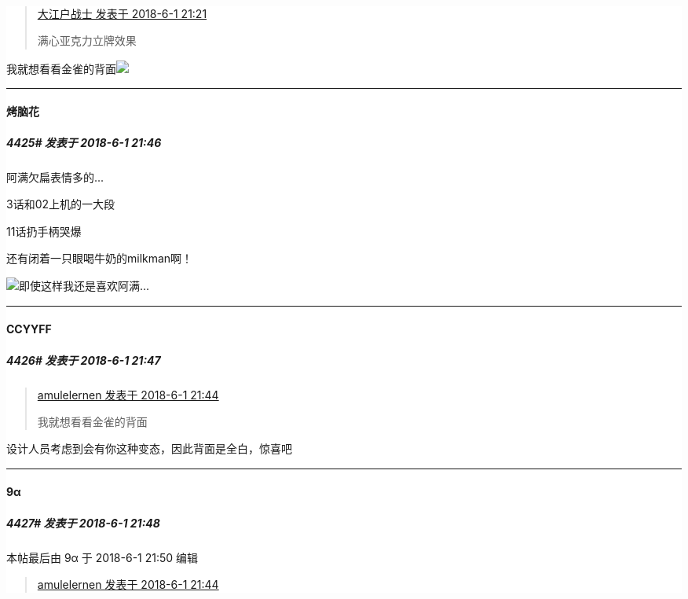 <blockquote><a href="httphttps://bbs.saraba1st.com/2b/forum.php?mod=redirect&amp;goto=findpost&amp;pid=39847212&amp;ptid=1701499" target="_blank">大江户战士 发表于 2018-6-1 21:21</a>

满心亚克力立牌效果</blockquote>
我就想看看金雀的背面<img src="https://static.saraba1st.com/image/smiley/face2017/067.png" referrerpolicy="no-referrer">







*****

####  烤脑花  
##### 4425#       发表于 2018-6-1 21:46




阿满欠扁表情多的...

3话和02上机的一大段

11话扔手柄哭爆

还有闭着一只眼喝牛奶的milkman啊！

<img src="https://static.saraba1st.com/image/smiley/face2017/069.png" referrerpolicy="no-referrer">即使这样我还是喜欢阿满...







*****

####  CCYYFF  
##### 4426#       发表于 2018-6-1 21:47



<blockquote><a href="httphttps://bbs.saraba1st.com/2b/forum.php?mod=redirect&amp;goto=findpost&amp;pid=39847416&amp;ptid=1701499" target="_blank">amulelernen 发表于 2018-6-1 21:44</a>

我就想看看金雀的背面</blockquote>
设计人员考虑到会有你这种变态，因此背面是全白，惊喜吧







*****

####  9α  
##### 4427#       发表于 2018-6-1 21:48



 本帖最后由 9α 于 2018-6-1 21:50 编辑 
<blockquote><a href="httphttps://bbs.saraba1st.com/2b/forum.php?mod=redirect&amp;goto=findpost&amp;pid=39847416&amp;ptid=1701499" target="_blank">amulelernen 发表于 2018-6-1 21:44</a>
